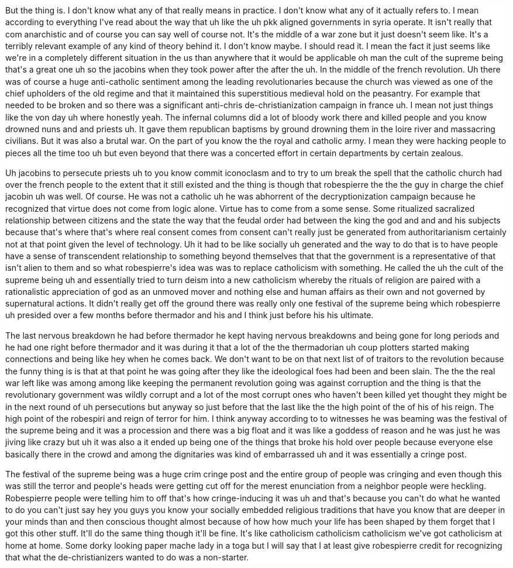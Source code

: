 But the thing is. I don't know what any of that really means in practice. I don't know what any of it actually refers to. I mean according to everything I've read about the way that uh like the uh pkk aligned governments in syria operate. It isn't really that com anarchistic and of course you can say well of course not. It's the middle of a war zone but it just doesn't seem like. It's a terribly relevant example of any kind of theory behind it. I don't know maybe. I should read it. I mean the fact it just seems like we're in a completely different situation in the us than anywhere that it would be applicable oh man the cult of the supreme being that's a great one uh so the jacobins when they took power after the after the uh. In the middle of the french revolution. Uh there was of course a huge anti-catholic sentiment among the leading revolutionaries because the church was viewed as one of the chief upholders of the old regime and that it maintained this superstitious medieval hold on the peasantry. For example that needed to be broken and so there was a significant anti-chris de-christianization campaign in france uh. I mean not just things like the von day uh where honestly yeah. The infernal columns did a lot of bloody work there and killed people and you know drowned nuns and and priests uh. It gave them republican baptisms by ground drowning them in the loire river and massacring civilians. But it was also a brutal war. On the part of you know the the royal and catholic army. I mean they were hacking people to pieces all the time too uh but even beyond that there was a concerted effort in certain departments by certain zealous.

Uh jacobins to persecute priests uh to you know commit iconoclasm and to try to um break the spell that the catholic church had over the french people to the extent that it still existed and the thing is though that robespierre the the the guy in charge the chief jacobin uh was well. Of course. He was not a catholic uh he was abhorrent of the decryptionization campaign because he recognized that virtue does not come from logic alone. Virtue has to come from a some sense. Some ritualized sacralized relationship between citizens and the state the way that the feudal order had between the king the god and and and his subjects because that's where that's where real consent comes from consent can't really just be generated from authoritarianism certainly not at that point given the level of technology. Uh it had to be like socially uh generated and the way to do that is to have people have a sense of transcendent relationship to something beyond themselves that that the government is a representative of that isn't alien to them and so what robespierre's idea was was to replace catholicism with something. He called the uh the cult of the supreme being uh and essentially tried to turn deism into a new catholicism whereby the rituals of religion are paired with a rationalistic appreciation of god as an unmoved mover and nothing else and human affairs as their own and not governed by supernatural actions. It didn't really get off the ground there was really only one festival of the supreme being which robespierre uh presided over a few months before thermador and his and I think just before his his ultimate.

The last nervous breakdown he had before thermador he kept having nervous breakdowns and being gone for long periods and he had one right before thermador and it was during it that a lot of the the thermadorian uh coup plotters started making connections and being like hey when he comes back. We don't want to be on that next list of of traitors to the revolution because the funny thing is is that at that point he was going after they like the ideological foes had been and been slain. The the the real war left like was among among like keeping the permanent revolution going was against corruption and the thing is that the revolutionary government was wildly corrupt and a lot of the most corrupt ones who haven't been killed yet thought they might be in the next round of uh persecutions but anyway so just before that the last like the the high point of the of his of his reign. The high point of the robespiri and reign of terror for him. I think anyway according to to witnesses he was beaming was the festival of the supreme being and it was a procession and there was a big float and it was like a goddess of reason and he was just he was jiving like crazy but uh it was also a it ended up being one of the things that broke his hold over people because everyone else basically there in the crowd and among the dignitaries was kind of embarrassed uh and it was essentially a cringe post.

The festival of the supreme being was a huge crim cringe post and the entire group of people was cringing and even though this was still the terror and people's heads were getting cut off for the merest enunciation from a neighbor people were heckling. Robespierre people were telling him to  off that's how cringe-inducing it was uh and that's because you can't do what he wanted to do you can't just say hey you guys you know your socially embedded religious traditions that have you know that are deeper in your minds than and then conscious thought almost because of how how much your life has been shaped by them forget that I got this other stuff. It'll do the same thing though it'll be fine. It's like catholicism catholicism catholicism we've got catholicism at home at home. Some dorky looking paper mache lady in a toga but I will say that I at least give robespierre credit for recognizing that what the de-christianizers wanted to do was a non-starter.
